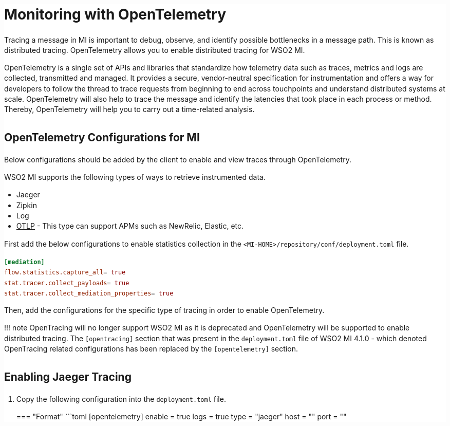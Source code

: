 # Monitoring with OpenTelemetry

Tracing a message in MI is important to debug, observe, and identify possible bottlenecks in a message path. This is known as distributed tracing. OpenTelemetry allows you to enable distributed tracing for WSO2 MI.

OpenTelemetry is a single set of APIs and libraries that standardize how telemetry data such as traces, metrics and logs are collected, transmitted and managed. It provides a secure, vendor-neutral specification for instrumentation and offers a way for developers to follow the thread to trace requests from beginning to end across touchpoints and understand distributed systems at scale. OpenTelemetry will also help to trace the message and identify the latencies that took place in each process or method. Thereby, OpenTelemetry will help you to carry out a time-related analysis.

## OpenTelemetry Configurations for MI

Below configurations should be added by the client to enable and view traces through OpenTelemetry.

WSO2 MI supports the following types of ways to retrieve instrumented data.

 - Jaeger
 - Zipkin
 - Log
 - [OTLP](https://github.com/open-telemetry/opentelemetry-specification/blob/main/specification/protocol/otlp.md) - This type can support APMs such as NewRelic, Elastic, etc.

First add the below configurations to enable statistics collection in the `<MI-HOME>/repository/conf/deployment.toml` file.

```toml
[mediation]
flow.statistics.capture_all= true
stat.tracer.collect_payloads= true
stat.tracer.collect_mediation_properties= true
```

Then, add the configurations for the specific type of tracing in order to enable OpenTelemetry.

!!! note
    OpenTracing will no longer support WSO2 MI as it is deprecated and OpenTelemetry will be supported to enable distributed tracing. The `[opentracing]` section that was present in the `deployment.toml` file of WSO2 MI 4.1.0 - which denoted OpenTracing related configurations has been replaced by the `[opentelemetry]` section.  

## Enabling Jaeger Tracing

1. Copy the following configuration into the `deployment.toml` file.

    === "Format"
        ```toml
        [opentelemetry]
        enable = true
        logs = true
        type = "jaeger"
        host = "<hostname-of-jaeger-endpoint>"
        port =  "<port-of-jaeger-endpoint>"
